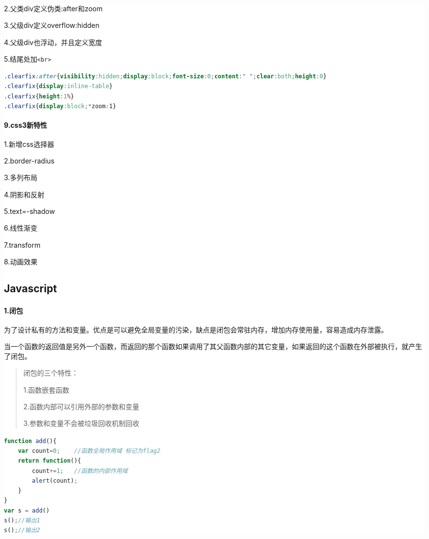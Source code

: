 2.父类div定义伪类:after和zoom

3.父级div定义overflow:hidden

4.父级div也浮动，并且定义宽度

5.结尾处加`<br>` 

```css
.clearfix:after{visibility:hidden;display:block;font-size:0;content:" ";clear:both;height:0}
.clearfix{display:inline-table}
.clearfix{height:1%}
.clearfix{display:block;*zoom:1}
```

#### 9.css3新特性

1.新增css选择器

2.border-radius

3.多列布局

4.阴影和反射

5.text=-shadow

6.线性渐变

7.transform

8.动画效果



## Javascript

#### 1.闭包

为了设计私有的方法和变量。优点是可以避免全局变量的污染，缺点是闭包会常驻内存，增加内存使用量，容易造成内存泄露。

 当一个函数的返回值是另外一个函数，而返回的那个函数如果调用了其父函数内部的其它变量，如果返回的这个函数在外部被执行，就产生了闭包。 

> 闭包的三个特性：
>
> 1.函数嵌套函数
>
> 2.函数内部可以引用外部的参数和变量
>
> 3.参数和变量不会被垃圾回收机制回收

```js
function add(){
    var count=0;    //函数全局作用域 标记为flag2
    return function(){
        count+=1;   //函数的内部作用域
        alert(count);
    }
}
var s = add()
s();//输出1
s();//输出2
```
